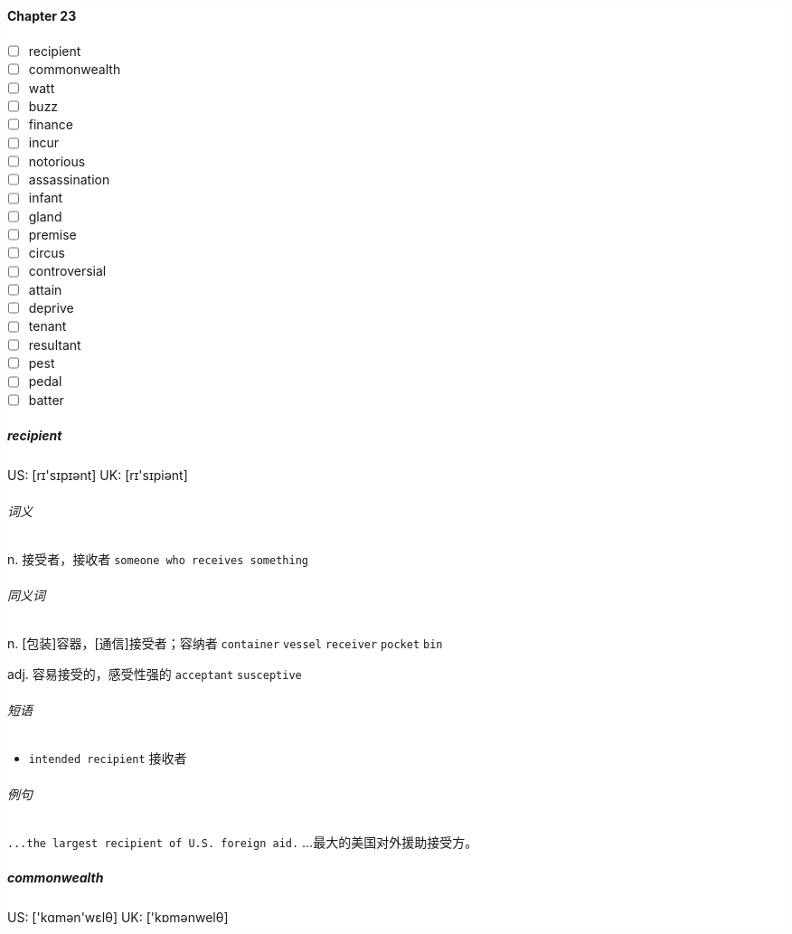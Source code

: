 #### Chapter 23

- [ ] recipient
- [ ] commonwealth
- [ ] watt
- [ ] buzz
- [ ] finance
- [ ] incur
- [ ] notorious
- [ ] assassination
- [ ] infant
- [ ] gland
- [ ] premise
- [ ] circus
- [ ] controversial
- [ ] attain
- [ ] deprive
- [ ] tenant
- [ ] resultant
- [ ] pest
- [ ] pedal
- [ ] batter

##### recipient

US: [rɪ'sɪpɪənt]
UK: [rɪ'sɪpiənt]

###### 词义

n. 接受者，接收者
`someone who receives something`

###### 同义词

n. [包装]容器，[通信]接受者；容纳者
`container` `vessel` `receiver` `pocket` `bin`

adj. 容易接受的，感受性强的
`acceptant` `susceptive`


###### 短语

- `intended recipient` 接收者

###### 例句

`...the largest recipient of U.S. foreign aid.`
…最大的美国对外援助接受方。


##### commonwealth

US: ['kɑmən'wɛlθ]
UK: ['kɒmənwelθ]
